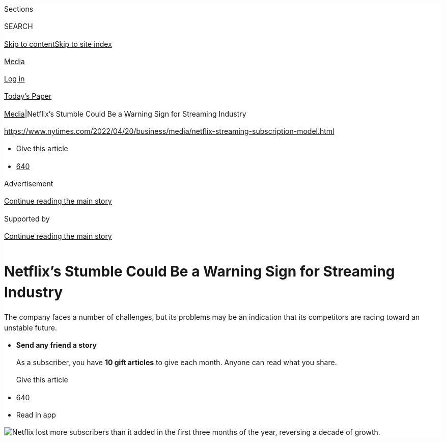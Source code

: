 

Sections

SEARCH

[Skip to content](about:blank#site-content)[Skip to site index](about:blank#site-index)

[Media](https://www.nytimes.com/section/business/media)

[](https://www.nytimes.com/)

[Log in](https://myaccount.nytimes.com/auth/login?response_type=cookie&client_id=vi&redirect_uri=https%3A%2F%2Fwww.nytimes.com%2Fsubscription%2Fmultiproduct%2Flp8KQUS.html%3FcampaignId%3D7JFJX&asset=masthead)[](https://myaccount.nytimes.com/auth/login?response_type=cookie&client_id=vi&redirect_uri=https%3A%2F%2Fwww.nytimes.com%2Fsubscription%2Fmultiproduct%2Flp8KQUS.html%3FcampaignId%3D7JFJX&asset=masthead)

[Today’s Paper](https://www.nytimes.com/section/todayspaper)

[Media](https://www.nytimes.com/section/business/media)|Netflix’s Stumble Could Be a Warning Sign for Streaming Industry

[](https://www.nytimes.com/)[](https://www.nytimes.com/)

https://www.nytimes.com/2022/04/20/business/media/netflix-streaming-subscription-model.html

-   Give this article
    

-   [640](https://www.nytimes.com/2022/04/20/business/media/netflix-streaming-subscription-model.html)
    

Advertisement

[Continue reading the main story](about:blank#after-top)

Supported by

[Continue reading the main story](about:blank#after-sponsor)

# Netflix’s Stumble Could Be a Warning Sign for Streaming Industry

The company faces a number of challenges, but its problems may be an indication that its competitors are racing toward an unstable future.

-   **Send any friend a story**
    
    As a subscriber, you have **10 gift articles** to give each month. Anyone can read what you share.
    
    Give this article
    

-   [640](https://www.nytimes.com/2022/04/20/business/media/netflix-streaming-subscription-model.html)
    
-   Read in app
    

![Netflix lost more subscribers than it added in the first three months of the year, reversing a decade of growth.](https://static01.nyt.com/images/2022/04/20/business/20streaming-trouble1/merlin_196564344_fcbb1bb1-3a0b-4446-87e9-d7bbf1470f25-articleLarge.jpg?quality=75&auto=webp&disable=upscale)
